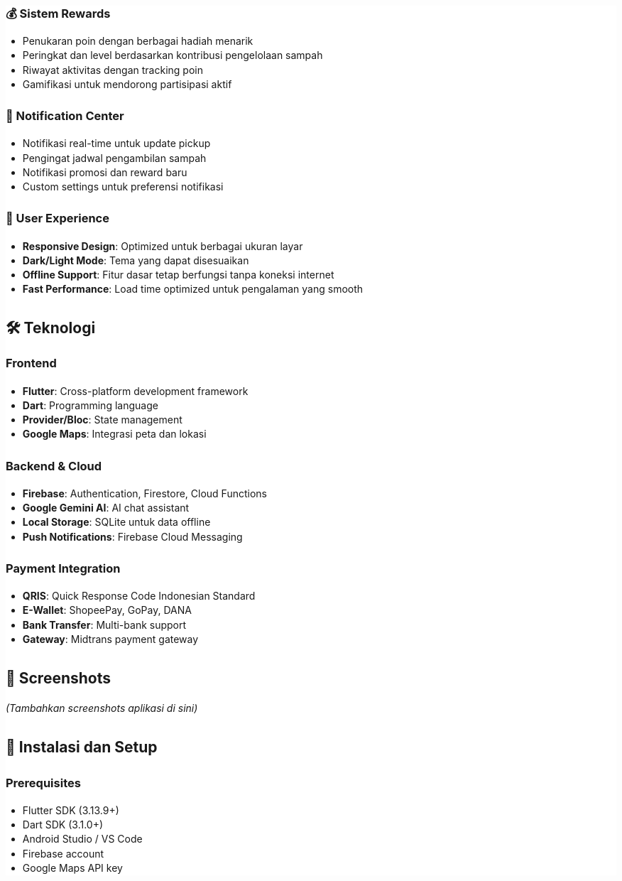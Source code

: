 ### 💰 Sistem Rewards
- Penukaran poin dengan berbagai hadiah menarik
- Peringkat dan level berdasarkan kontribusi pengelolaan sampah
- Riwayat aktivitas dengan tracking poin
- Gamifikasi untuk mendorong partisipasi aktif

### 🔔 Notification Center
- Notifikasi real-time untuk update pickup
- Pengingat jadwal pengambilan sampah
- Notifikasi promosi dan reward baru
- Custom settings untuk preferensi notifikasi

### 📱 User Experience
- **Responsive Design**: Optimized untuk berbagai ukuran layar
- **Dark/Light Mode**: Tema yang dapat disesuaikan
- **Offline Support**: Fitur dasar tetap berfungsi tanpa koneksi internet
- **Fast Performance**: Load time optimized untuk pengalaman yang smooth

## 🛠️ Teknologi

### Frontend
- **Flutter**: Cross-platform development framework
- **Dart**: Programming language
- **Provider/Bloc**: State management
- **Google Maps**: Integrasi peta dan lokasi

### Backend & Cloud
- **Firebase**: Authentication, Firestore, Cloud Functions
- **Google Gemini AI**: AI chat assistant
- **Local Storage**: SQLite untuk data offline
- **Push Notifications**: Firebase Cloud Messaging

### Payment Integration
- **QRIS**: Quick Response Code Indonesian Standard
- **E-Wallet**: ShopeePay, GoPay, DANA
- **Bank Transfer**: Multi-bank support
- **Gateway**: Midtrans payment gateway

## 📱 Screenshots

*(Tambahkan screenshots aplikasi di sini)*

## 🚀 Instalasi dan Setup

### Prerequisites
- Flutter SDK (3.13.9+)
- Dart SDK (3.1.0+)
- Android Studio / VS Code
- Firebase account
- Google Maps API key
